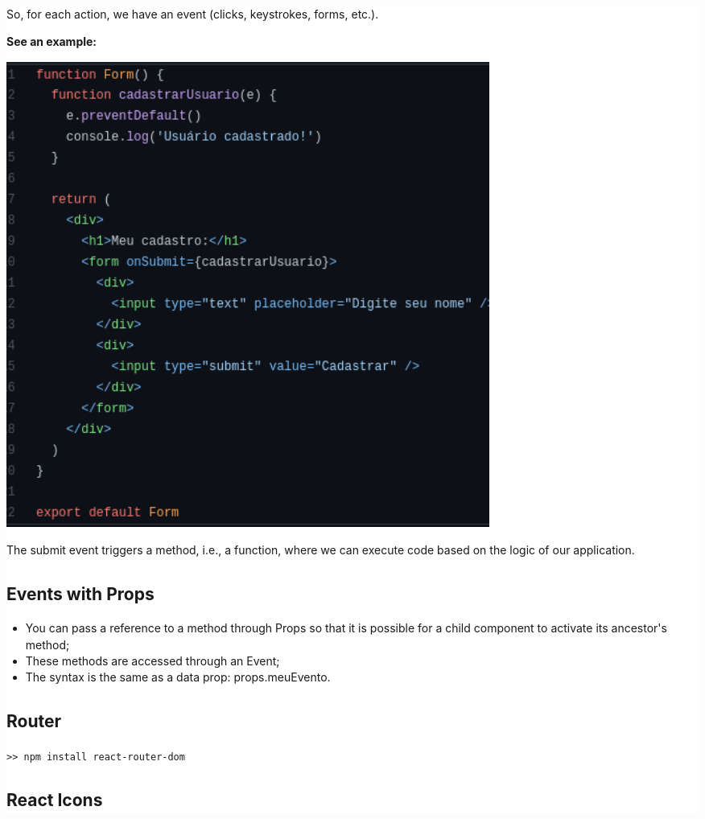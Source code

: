 So, for each action, we have an event (clicks, keystrokes, forms, etc.).

**See an example:**

![Events Example](./assets/eventos.png)

The submit event triggers a method, i.e., a function, where we can execute code based on the logic of our application.

## Events with Props 

- You can pass a reference to a method through Props so that it is possible for a child component to activate its ancestor's method;
- These methods are accessed through an Event;
- The syntax is the same as a data prop: props.meuEvento.

## Router 

~~~
>> npm install react-router-dom
~~~

## React Icons
